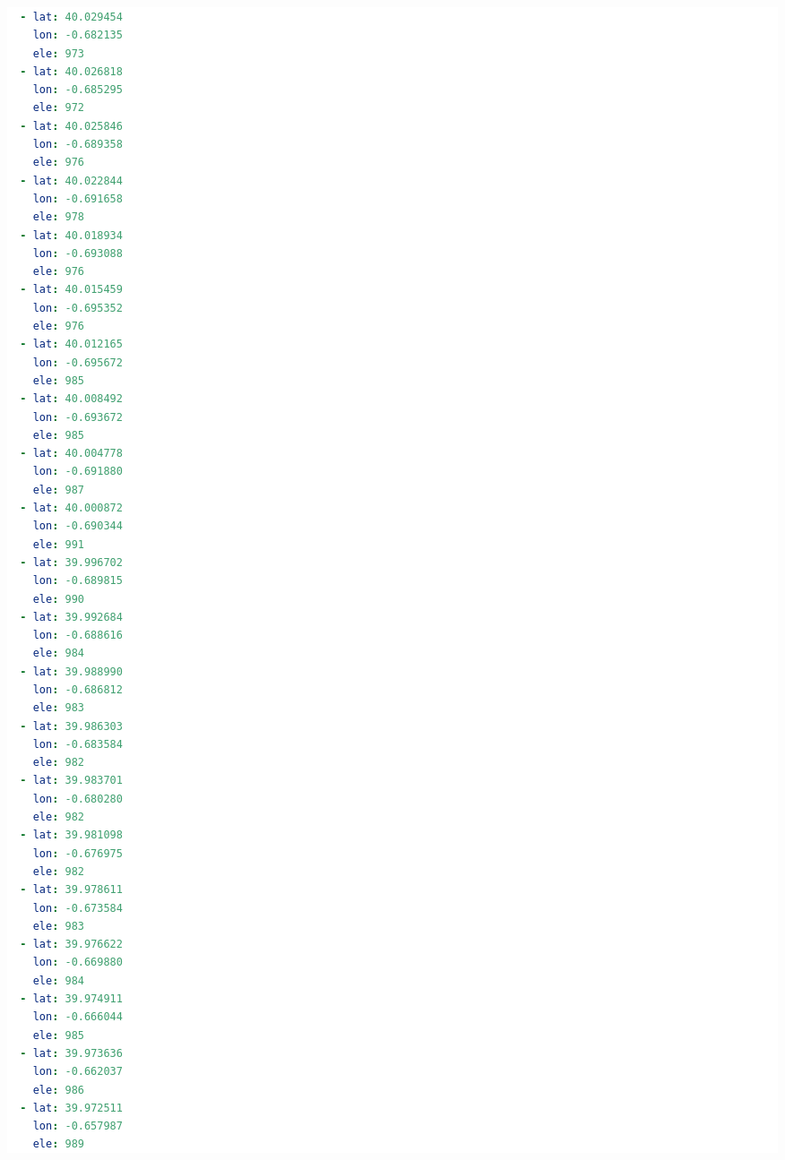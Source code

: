 ```yaml
  - lat: 40.029454
    lon: -0.682135
    ele: 973
  - lat: 40.026818
    lon: -0.685295
    ele: 972
  - lat: 40.025846
    lon: -0.689358
    ele: 976
  - lat: 40.022844
    lon: -0.691658
    ele: 978
  - lat: 40.018934
    lon: -0.693088
    ele: 976
  - lat: 40.015459
    lon: -0.695352
    ele: 976
  - lat: 40.012165
    lon: -0.695672
    ele: 985
  - lat: 40.008492
    lon: -0.693672
    ele: 985
  - lat: 40.004778
    lon: -0.691880
    ele: 987
  - lat: 40.000872
    lon: -0.690344
    ele: 991
  - lat: 39.996702
    lon: -0.689815
    ele: 990
  - lat: 39.992684
    lon: -0.688616
    ele: 984
  - lat: 39.988990
    lon: -0.686812
    ele: 983
  - lat: 39.986303
    lon: -0.683584
    ele: 982
  - lat: 39.983701
    lon: -0.680280
    ele: 982
  - lat: 39.981098
    lon: -0.676975
    ele: 982
  - lat: 39.978611
    lon: -0.673584
    ele: 983
  - lat: 39.976622
    lon: -0.669880
    ele: 984
  - lat: 39.974911
    lon: -0.666044
    ele: 985
  - lat: 39.973636
    lon: -0.662037
    ele: 986
  - lat: 39.972511
    lon: -0.657987
    ele: 989
```
